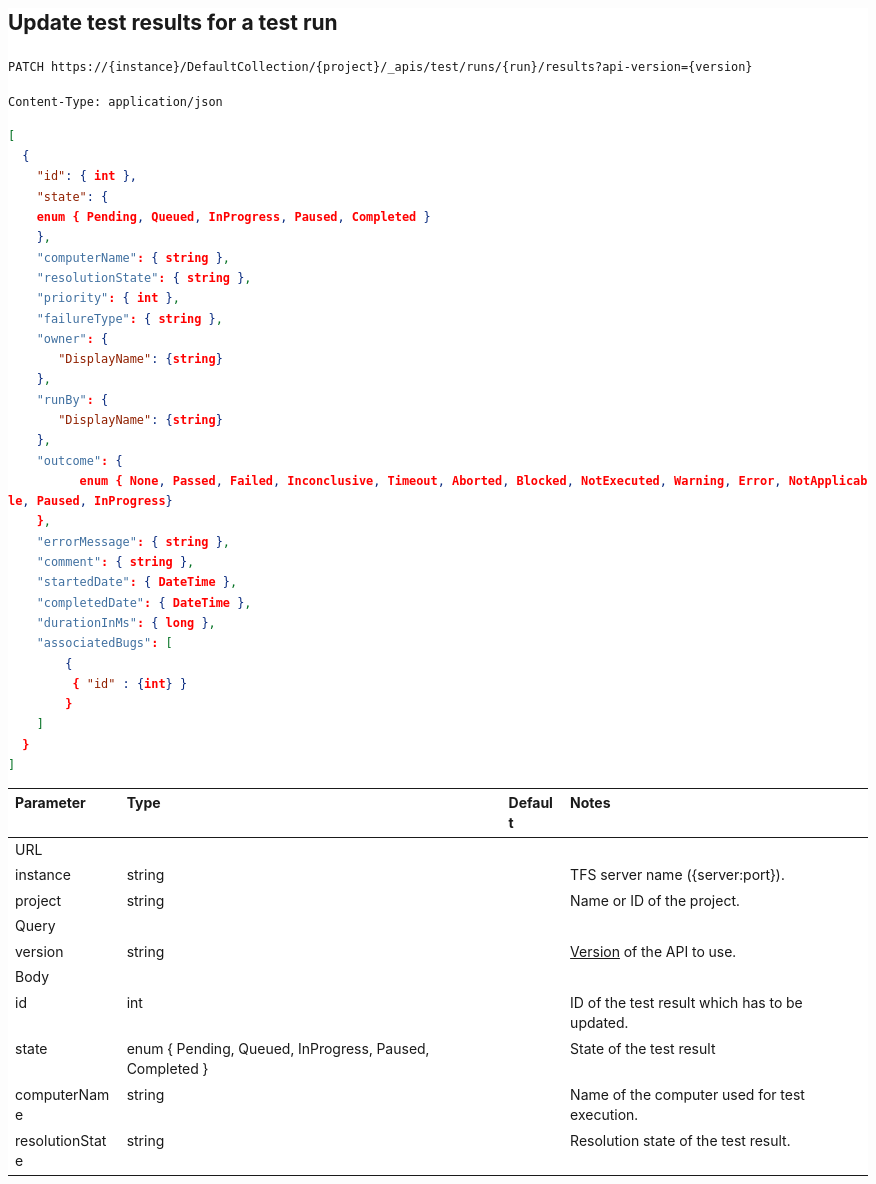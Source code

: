 
## Update test results for a test run 

```no-highlight
PATCH https://{instance}/DefaultCollection/{project}/_apis/test/runs/{run}/results?api-version={version}
```
```http
Content-Type: application/json
```
```json
[
  {  
    "id": { int },
    "state": {
	enum { Pending, Queued, InProgress, Paused, Completed }
    },
    "computerName": { string },    
    "resolutionState": { string },
    "priority": { int },
    "failureType": { string }, 
    "owner": {
       "DisplayName": {string}
    },
    "runBy": {
       "DisplayName": {string}
    },
    "outcome": {
          enum { None, Passed, Failed, Inconclusive, Timeout, Aborted, Blocked, NotExecuted, Warning, Error, NotApplicable, Paused, InProgress}
    },
    "errorMessage": { string },
    "comment": { string },
    "startedDate": { DateTime },
    "completedDate": { DateTime },
    "durationInMs": { long },
    "associatedBugs": [ 
		{
		 { "id" : {int} }
		} 
    ]
  }
]
```

| Parameter           | Type     | Default | Notes
|:--------------------|:---------|:--------|:------------------------
| URL
| instance            | string   |         | TFS server name ({server:port}).
| project             | string   |         | Name or ID of the project.
| Query
| version             | string   |         | [Version](../../concepts/rest-api-versioning.md) of the API to use.
| Body
| id                  | int      |         | ID of the test result which has to be updated.
| state               | enum { Pending, Queued, InProgress, Paused, Completed } |    | State of the test result
| computerName        | string   |         | Name of the computer used for test execution.
| resolutionState     | string   |         | Resolution state of the test result.